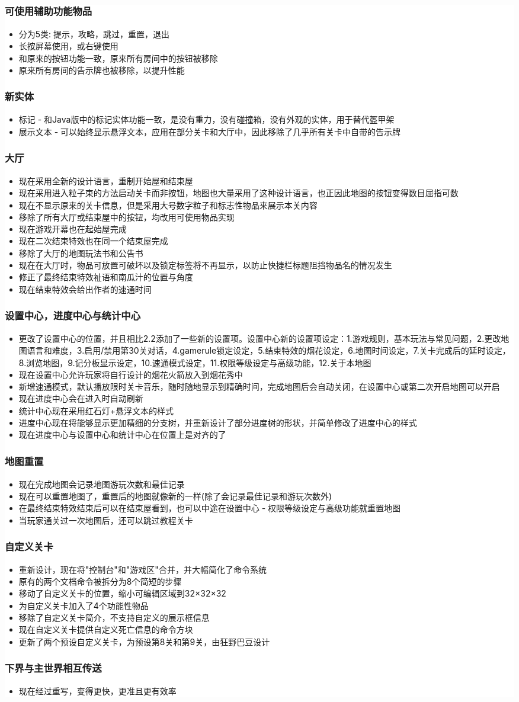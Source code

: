 ### 可使用辅助功能物品
- 分为5类: 提示，攻略，跳过，重置，退出
- 长按屏幕使用，或右键使用
- 和原来的按钮功能一致，原来所有房间中的按钮被移除
- 原来所有房间的告示牌也被移除，以提升性能

### 新实体
- 标记 - 和Java版中的标记实体功能一致，是没有重力，没有碰撞箱，没有外观的实体，用于替代盔甲架
- 展示文本 - 可以始终显示悬浮文本，应用在部分关卡和大厅中，因此移除了几乎所有关卡中自带的告示牌

### 大厅
- 现在采用全新的设计语言，重制开始屋和结束屋
- 现在采用进入粒子束的方法启动关卡而非按钮，地图也大量采用了这种设计语言，也正因此地图的按钮变得数目屈指可数
- 现在不显示原来的关卡信息，但是采用大号数字粒子和标志性物品来展示本关内容
- 移除了所有大厅或结束屋中的按钮，均改用可使用物品实现
- 现在游戏开幕也在起始屋完成
- 现在二次结束特效也在同一个结束屋完成
- 移除了大厅的地图玩法书和公告书
- 现在在大厅时，物品可放置可破坏以及锁定标签将不再显示，以防止快捷栏标题阻挡物品名的情况发生
- 修正了最终结束特效祉语和南瓜汁的位置与角度
- 现在结束特效会给出作者的速通时间

### 设置中心，进度中心与统计中心
- 更改了设置中心的位置，并且相比2.2添加了一些新的设置项。设置中心新的设置项设定：1.游戏规则，基本玩法与常见问题，2.更改地图语言和难度，3.启用/禁用第30关对话，4.gamerule锁定设定，5.结束特效的烟花设定，6.地图时间设定，7.关卡完成后的延时设定，8.浏览地图，9.记分板显示设定，10.速通模式设定，11.权限等级设定与高级功能，12.关于本地图
- 现在设置中心允许玩家将自行设计的烟花火箭放入到烟花秀中
- 新增速通模式，默认播放限时关卡音乐，随时随地显示到精确时间，完成地图后会自动关闭，在设置中心或第二次开启地图可以开启
- 现在进度中心会在进入时自动刷新
- 统计中心现在采用红石灯+悬浮文本的样式
- 进度中心现在将能够显示更加精细的分支树，并重新设计了部分进度树的形状，并简单修改了进度中心的样式
- 现在进度中心与设置中心和统计中心在位置上是对齐的了

### 地图重置
- 现在完成地图会记录地图游玩次数和最佳记录
- 现在可以重置地图了，重置后的地图就像新的一样(除了会记录最佳记录和游玩次数外)
- 在最终结束特效结束后可以在结束屋看到，也可以中途在设置中心 - 权限等级设定与高级功能就重置地图
- 当玩家通关过一次地图后，还可以跳过教程关卡

### 自定义关卡
- 重新设计，现在将"控制台"和"游戏区"合并，并大幅简化了命令系统
- 原有的两个文档命令被拆分为8个简短的步骤
- 移动了自定义关卡的位置，缩小可编辑区域到32×32×32
- 为自定义关卡加入了4个功能性物品
- 移除了自定义关卡简介，不支持自定义的展示框信息
- 现在自定义关卡提供自定义死亡信息的命令方块
- 更新了两个预设自定义关卡，为预设第8关和第9关，由狂野巴豆设计

### 下界与主世界相互传送
- 现在经过重写，变得更快，更准且更有效率

